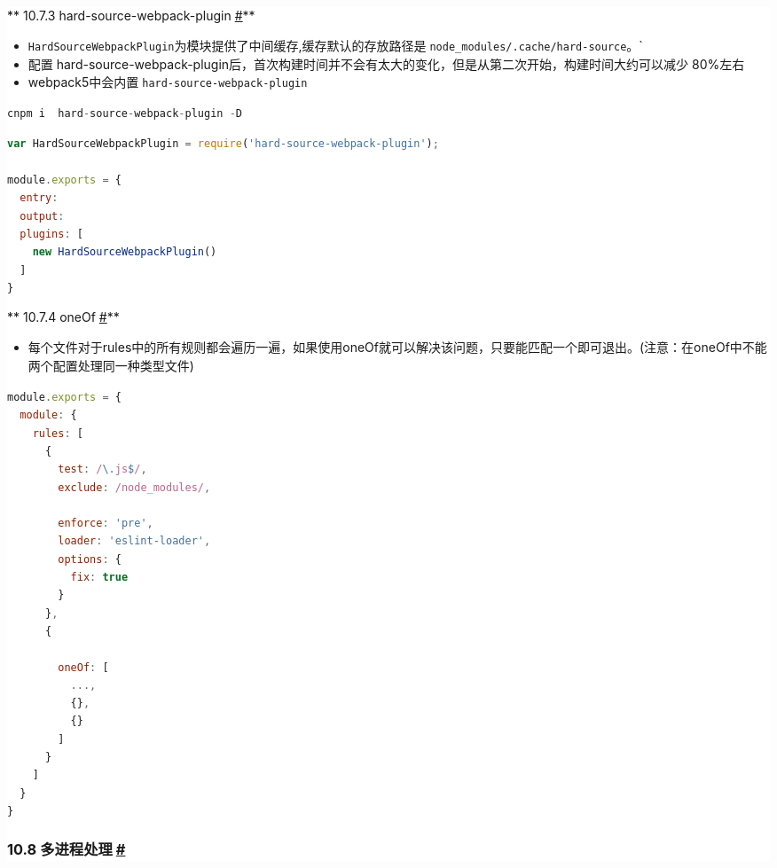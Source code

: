 **  10.7.3 hard-source-webpack-plugin [#](#t981073-hard-source-webpack-plugin)**

* `HardSourceWebpackPlugin`为模块提供了中间缓存,缓存默认的存放路径是 `node_modules/.cache/hard-source`。`
* 配置 hard-source-webpack-plugin后，首次构建时间并不会有太大的变化，但是从第二次开始，构建时间大约可以减少 80%左右
* webpack5中会内置 `hard-source-webpack-plugin`

```js
cnpm i  hard-source-webpack-plugin -D
```

```js
var HardSourceWebpackPlugin = require('hard-source-webpack-plugin');

module.exports = {
  entry:
  output:
  plugins: [
    new HardSourceWebpackPlugin()
  ]
}
```

**  10.7.4 oneOf [#](#t991074-oneof)**

* 每个文件对于rules中的所有规则都会遍历一遍，如果使用oneOf就可以解决该问题，只要能匹配一个即可退出。(注意：在oneOf中不能两个配置处理同一种类型文件)

```js
module.exports = {
  module: {
    rules: [
      {
        test: /\.js$/,
        exclude: /node_modules/,

        enforce: 'pre',
        loader: 'eslint-loader',
        options: {
          fix: true
        }
      },
      {

        oneOf: [
          ...,
          {},
          {}
        ]
      }
    ]
  }
}
```

### 10.8 多进程处理 [#](#t100108-多进程处理)
